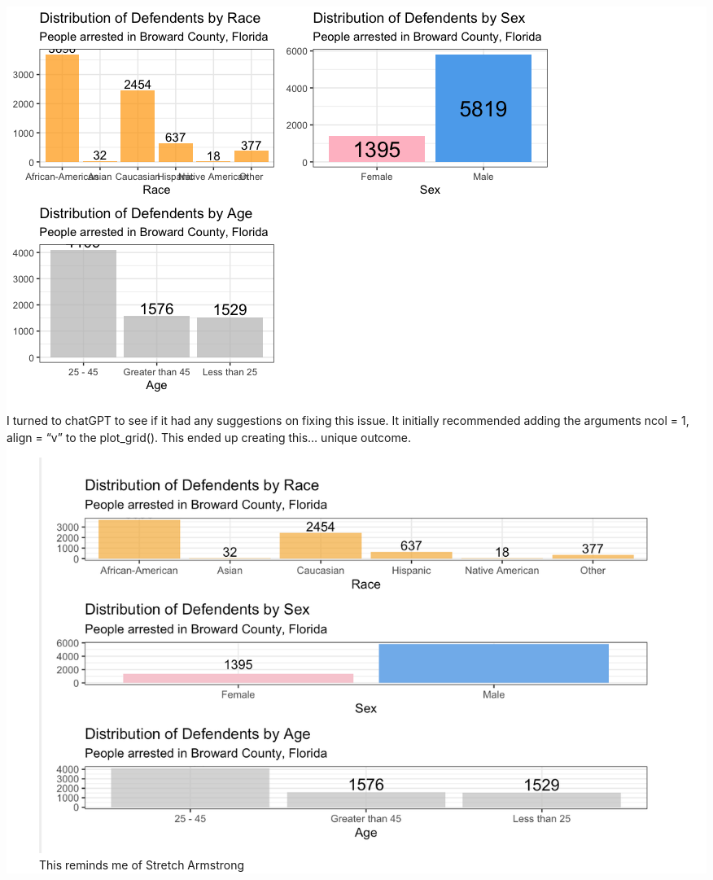 ![](other-lab-09_files/figure-gfm/all%20graphs%20together-1.png)

I turned to chatGPT to see if it had any suggestions on fixing this
issue. It initially recommended adding the arguments ncol = 1, align =
“v” to the plot_grid(). This ended up creating this… unique outcome.

<figure>
<img src="chat_suggestion.png"
alt="This reminds me of Stretch Armstrong" />
<figcaption aria-hidden="true">This reminds me of Stretch
Armstrong</figcaption>
</figure>
